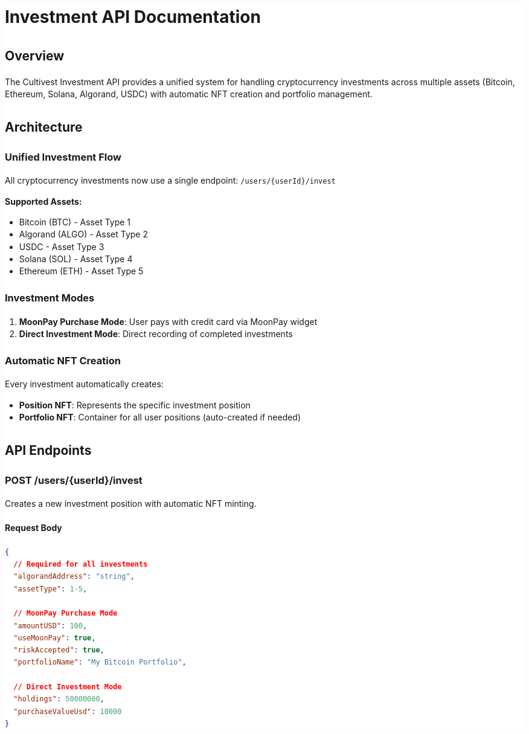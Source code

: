 # Investment API Documentation

## Overview

The Cultivest Investment API provides a unified system for handling cryptocurrency investments across multiple assets (Bitcoin, Ethereum, Solana, Algorand, USDC) with automatic NFT creation and portfolio management.

## Architecture

### Unified Investment Flow

All cryptocurrency investments now use a single endpoint: `/users/{userId}/invest`

**Supported Assets:**
- Bitcoin (BTC) - Asset Type 1
- Algorand (ALGO) - Asset Type 2  
- USDC - Asset Type 3
- Solana (SOL) - Asset Type 4
- Ethereum (ETH) - Asset Type 5

### Investment Modes

1. **MoonPay Purchase Mode**: User pays with credit card via MoonPay widget
2. **Direct Investment Mode**: Direct recording of completed investments

### Automatic NFT Creation

Every investment automatically creates:
- **Position NFT**: Represents the specific investment position
- **Portfolio NFT**: Container for all user positions (auto-created if needed)

## API Endpoints

### POST /users/{userId}/invest

Creates a new investment position with automatic NFT minting.

#### Request Body

```json
{
  // Required for all investments
  "algorandAddress": "string",
  "assetType": 1-5,
  
  // MoonPay Purchase Mode
  "amountUSD": 100,
  "useMoonPay": true,
  "riskAccepted": true,
  "portfolioName": "My Bitcoin Portfolio",
  
  // Direct Investment Mode  
  "holdings": 50000000,
  "purchaseValueUsd": 10000
}
```
